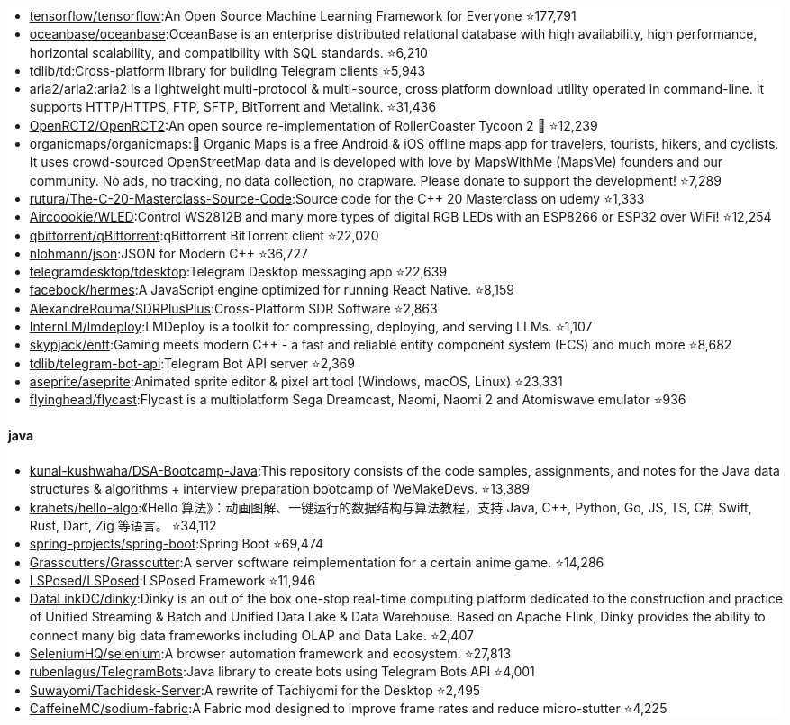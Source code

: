* [tensorflow/tensorflow](https://github.com/tensorflow/tensorflow):An Open Source Machine Learning Framework for Everyone ⭐177,791
* [oceanbase/oceanbase](https://github.com/oceanbase/oceanbase):OceanBase is an enterprise distributed relational database with high availability, high performance, horizontal scalability, and compatibility with SQL standards. ⭐6,210
* [tdlib/td](https://github.com/tdlib/td):Cross-platform library for building Telegram clients ⭐5,943
* [aria2/aria2](https://github.com/aria2/aria2):aria2 is a lightweight multi-protocol & multi-source, cross platform download utility operated in command-line. It supports HTTP/HTTPS, FTP, SFTP, BitTorrent and Metalink. ⭐31,436
* [OpenRCT2/OpenRCT2](https://github.com/OpenRCT2/OpenRCT2):An open source re-implementation of RollerCoaster Tycoon 2 🎢 ⭐12,239
* [organicmaps/organicmaps](https://github.com/organicmaps/organicmaps):🍃 Organic Maps is a free Android & iOS offline maps app for travelers, tourists, hikers, and cyclists. It uses crowd-sourced OpenStreetMap data and is developed with love by MapsWithMe (MapsMe) founders and our community. No ads, no tracking, no data collection, no crapware. Please donate to support the development! ⭐7,289
* [rutura/The-C-20-Masterclass-Source-Code](https://github.com/rutura/The-C-20-Masterclass-Source-Code):Source code for the C++ 20 Masterclass on udemy ⭐1,333
* [Aircoookie/WLED](https://github.com/Aircoookie/WLED):Control WS2812B and many more types of digital RGB LEDs with an ESP8266 or ESP32 over WiFi! ⭐12,254
* [qbittorrent/qBittorrent](https://github.com/qbittorrent/qBittorrent):qBittorrent BitTorrent client ⭐22,020
* [nlohmann/json](https://github.com/nlohmann/json):JSON for Modern C++ ⭐36,727
* [telegramdesktop/tdesktop](https://github.com/telegramdesktop/tdesktop):Telegram Desktop messaging app ⭐22,639
* [facebook/hermes](https://github.com/facebook/hermes):A JavaScript engine optimized for running React Native. ⭐8,159
* [AlexandreRouma/SDRPlusPlus](https://github.com/AlexandreRouma/SDRPlusPlus):Cross-Platform SDR Software ⭐2,863
* [InternLM/lmdeploy](https://github.com/InternLM/lmdeploy):LMDeploy is a toolkit for compressing, deploying, and serving LLMs. ⭐1,107
* [skypjack/entt](https://github.com/skypjack/entt):Gaming meets modern C++ - a fast and reliable entity component system (ECS) and much more ⭐8,682
* [tdlib/telegram-bot-api](https://github.com/tdlib/telegram-bot-api):Telegram Bot API server ⭐2,369
* [aseprite/aseprite](https://github.com/aseprite/aseprite):Animated sprite editor & pixel art tool (Windows, macOS, Linux) ⭐23,331
* [flyinghead/flycast](https://github.com/flyinghead/flycast):Flycast is a multiplatform Sega Dreamcast, Naomi, Naomi 2 and Atomiswave emulator ⭐936

#### java
* [kunal-kushwaha/DSA-Bootcamp-Java](https://github.com/kunal-kushwaha/DSA-Bootcamp-Java):This repository consists of the code samples, assignments, and notes for the Java data structures & algorithms + interview preparation bootcamp of WeMakeDevs. ⭐13,389
* [krahets/hello-algo](https://github.com/krahets/hello-algo):《Hello 算法》：动画图解、一键运行的数据结构与算法教程，支持 Java, C++, Python, Go, JS, TS, C#, Swift, Rust, Dart, Zig 等语言。 ⭐34,112
* [spring-projects/spring-boot](https://github.com/spring-projects/spring-boot):Spring Boot ⭐69,474
* [Grasscutters/Grasscutter](https://github.com/Grasscutters/Grasscutter):A server software reimplementation for a certain anime game. ⭐14,286
* [LSPosed/LSPosed](https://github.com/LSPosed/LSPosed):LSPosed Framework ⭐11,946
* [DataLinkDC/dinky](https://github.com/DataLinkDC/dinky):Dinky is an out of the box one-stop real-time computing platform dedicated to the construction and practice of Unified Streaming & Batch and Unified Data Lake & Data Warehouse. Based on Apache Flink, Dinky provides the ability to connect many big data frameworks including OLAP and Data Lake. ⭐2,407
* [SeleniumHQ/selenium](https://github.com/SeleniumHQ/selenium):A browser automation framework and ecosystem. ⭐27,813
* [rubenlagus/TelegramBots](https://github.com/rubenlagus/TelegramBots):Java library to create bots using Telegram Bots API ⭐4,001
* [Suwayomi/Tachidesk-Server](https://github.com/Suwayomi/Tachidesk-Server):A rewrite of Tachiyomi for the Desktop ⭐2,495
* [CaffeineMC/sodium-fabric](https://github.com/CaffeineMC/sodium-fabric):A Fabric mod designed to improve frame rates and reduce micro-stutter ⭐4,225